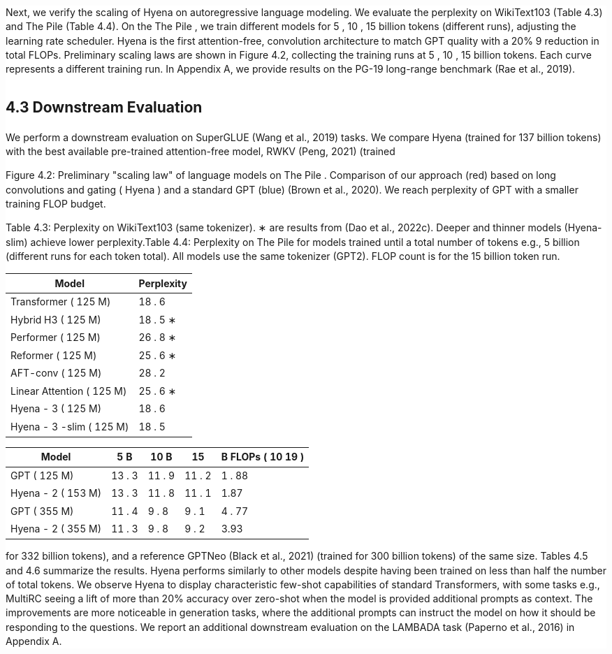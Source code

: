 Next, we verify the scaling of Hyena on autoregressive language modeling. We evaluate the perplexity on WikiText103 (Table 4.3) and The Pile (Table 4.4). On the The Pile , we train different models for 5 , 10 , 15 billion tokens (different runs), adjusting the learning rate scheduler. Hyena is the first attention-free, convolution architecture to match GPT quality with a 20% 9 reduction in total FLOPs. Preliminary scaling laws are shown in Figure 4.2, collecting the training runs at 5 , 10 , 15 billion tokens. Each curve represents a different training run. In Appendix A, we provide results on the PG-19 long-range benchmark (Rae et al., 2019).

## 4.3 Downstream Evaluation

We perform a downstream evaluation on SuperGLUE (Wang et al., 2019) tasks. We compare Hyena (trained for 137 billion tokens) with the best available pre-trained attention-free model, RWKV (Peng, 2021) (trained

Figure 4.2: Preliminary "scaling law" of language models on The Pile . Comparison of our approach (red) based on long convolutions and gating ( Hyena ) and a standard GPT (blue) (Brown et al., 2020). We reach perplexity of GPT with a smaller training FLOP budget.



Table 4.3: Perplexity on WikiText103 (same tokenizer). ∗ are results from (Dao et al., 2022c). Deeper and thinner models (Hyena-slim) achieve lower perplexity.Table 4.4: Perplexity on The Pile for models trained until a total number of tokens e.g., 5 billion (different runs for each token total). All models use the same tokenizer (GPT2). FLOP count is for the 15 billion token run.

| Model                     | Perplexity   |
|---------------------------|--------------|
| Transformer ( 125 M)      | 18 . 6       |
| Hybrid H3 ( 125 M)        | 18 . 5 ∗     |
| Performer ( 125 M)        | 26 . 8 ∗     |
| Reformer ( 125 M)         | 25 . 6 ∗     |
| AFT-conv ( 125 M)         | 28 . 2       |
| Linear Attention ( 125 M) | 25 . 6 ∗     |
| Hyena - 3 ( 125 M)        | 18 . 6       |
| Hyena - 3 -slim ( 125 M)  | 18 . 5       |

| Model              | 5 B    | 10 B   | 15     | B FLOPs ( 10 19 )   |
|--------------------|--------|--------|--------|---------------------|
| GPT ( 125 M)       | 13 . 3 | 11 . 9 | 11 . 2 | 1 . 88              |
| Hyena - 2 ( 153 M) | 13 . 3 | 11 . 8 | 11 . 1 | 1.87                |
| GPT ( 355 M)       | 11 . 4 | 9 . 8  | 9 . 1  | 4 . 77              |
| Hyena - 2 ( 355 M) | 11 . 3 | 9 . 8  | 9 . 2  | 3.93                |

for 332 billion tokens), and a reference GPTNeo (Black et al., 2021) (trained for 300 billion tokens) of the same size. Tables 4.5 and 4.6 summarize the results. Hyena performs similarly to other models despite having been trained on less than half the number of total tokens. We observe Hyena to display characteristic few-shot capabilities of standard Transformers, with some tasks e.g., MultiRC seeing a lift of more than 20% accuracy over zero-shot when the model is provided additional prompts as context. The improvements are more noticeable in generation tasks, where the additional prompts can instruct the model on how it should be responding to the questions. We report an additional downstream evaluation on the LAMBADA task (Paperno et al., 2016) in Appendix A.
